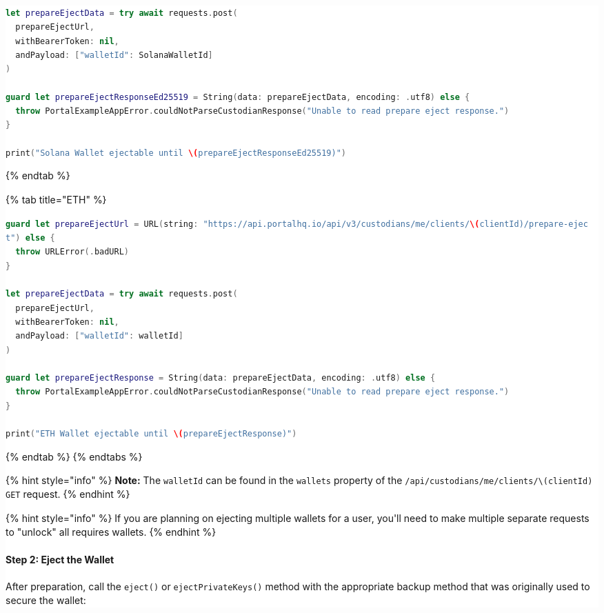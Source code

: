 ```swift
let prepareEjectData = try await requests.post(
  prepareEjectUrl,
  withBearerToken: nil,
  andPayload: ["walletId": SolanaWalletId]
)

guard let prepareEjectResponseEd25519 = String(data: prepareEjectData, encoding: .utf8) else {
  throw PortalExampleAppError.couldNotParseCustodianResponse("Unable to read prepare eject response.")
}

print("Solana Wallet ejectable until \(prepareEjectResponseEd25519)")
```
{% endtab %}

{% tab title="ETH" %}
```swift
guard let prepareEjectUrl = URL(string: "https://api.portalhq.io/api/v3/custodians/me/clients/\(clientId)/prepare-eject") else {
  throw URLError(.badURL)
}

let prepareEjectData = try await requests.post(
  prepareEjectUrl,
  withBearerToken: nil,
  andPayload: ["walletId": walletId]
)

guard let prepareEjectResponse = String(data: prepareEjectData, encoding: .utf8) else {
  throw PortalExampleAppError.couldNotParseCustodianResponse("Unable to read prepare eject response.")
}

print("ETH Wallet ejectable until \(prepareEjectResponse)")
```
{% endtab %}
{% endtabs %}

{% hint style="info" %}
**Note:** The `walletId` can be found in the `wallets` property of the `/api/custodians/me/clients/\(clientId)` `GET` request.
{% endhint %}

{% hint style="info" %}
If you are planning on ejecting multiple wallets for a user, you'll need to make multiple separate requests to "unlock" all requires wallets.
{% endhint %}

#### Step 2: Eject the Wallet

After preparation, call the `eject()` or `ejectPrivateKeys()` method with the appropriate backup method that was originally used to secure the wallet:
